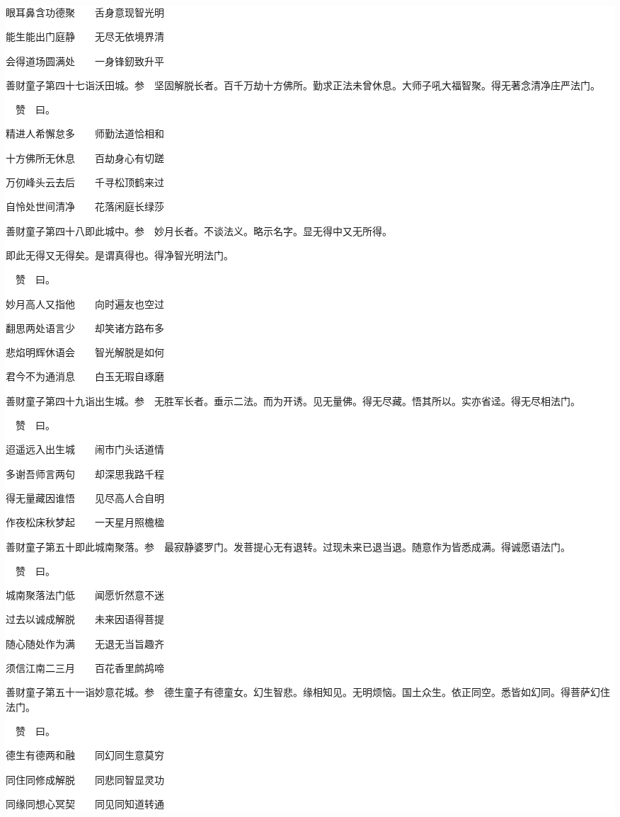 眼耳鼻含功德聚　　舌身意现智光明  

能生能出门庭静　　无尽无依境界清  

会得道场圆满处　　一身锋釰致升平  

善财童子第四十七诣沃田城。参　坚固解脱长者。百千万劫十方佛所。勤求正法未曾休息。大师子吼大福智聚。得无著念清净庄严法门。  

　赞　曰。  

精进人希懈怠多　　师勤法道恰相和  

十方佛所无休息　　百劫身心有切蹉  

万仞峰头云去后　　千寻松顶鹤来过  

自怜处世间清净　　花落闲庭长绿莎  

善财童子第四十八即此城中。参　妙月长者。不谈法义。略示名字。显无得中又无所得。  

即此无得又无得矣。是谓真得也。得净智光明法门。  

　赞　曰。  

妙月高人又指他　　向时遍友也空过  

翻思两处语言少　　却笑诸方路布多  

悲焰明辉休语会　　智光解脱是如何  

君今不为通消息　　白玉无瑕自琢磨  

善财童子第四十九诣出生城。参　无胜军长者。垂示二法。而为开诱。见无量佛。得无尽藏。悟其所以。实亦省迳。得无尽相法门。  

　赞　曰。  

迢遥远入出生城　　闹市门头话道情  

多谢吾师言两句　　却深思我路千程  

得无量藏因谁悟　　见尽高人合自明  

作夜松床秋梦起　　一天星月照檐楹  

善财童子第五十即此城南聚落。参　最寂静婆罗门。发菩提心无有退转。过现未来已退当退。随意作为皆悉成满。得诚愿语法门。  

　赞　曰。  

城南聚落法门低　　闻愿忻然意不迷  

过去以诚成解脱　　未来因语得菩提  

随心随处作为满　　无退无当旨趣齐  

须信江南二三月　　百花香里鹧鸪啼  

善财童子第五十一诣妙意花城。参　德生童子有德童女。幻生智悲。缘相知见。无明烦恼。国土众生。依正同空。悉皆如幻同。得菩萨幻住法门。  

　赞　曰。  

德生有德两和融　　同幻同生意莫穷  

同住同修成解脱　　同悲同智显灵功  

同缘同想心冥契　　同见同知道转通  
